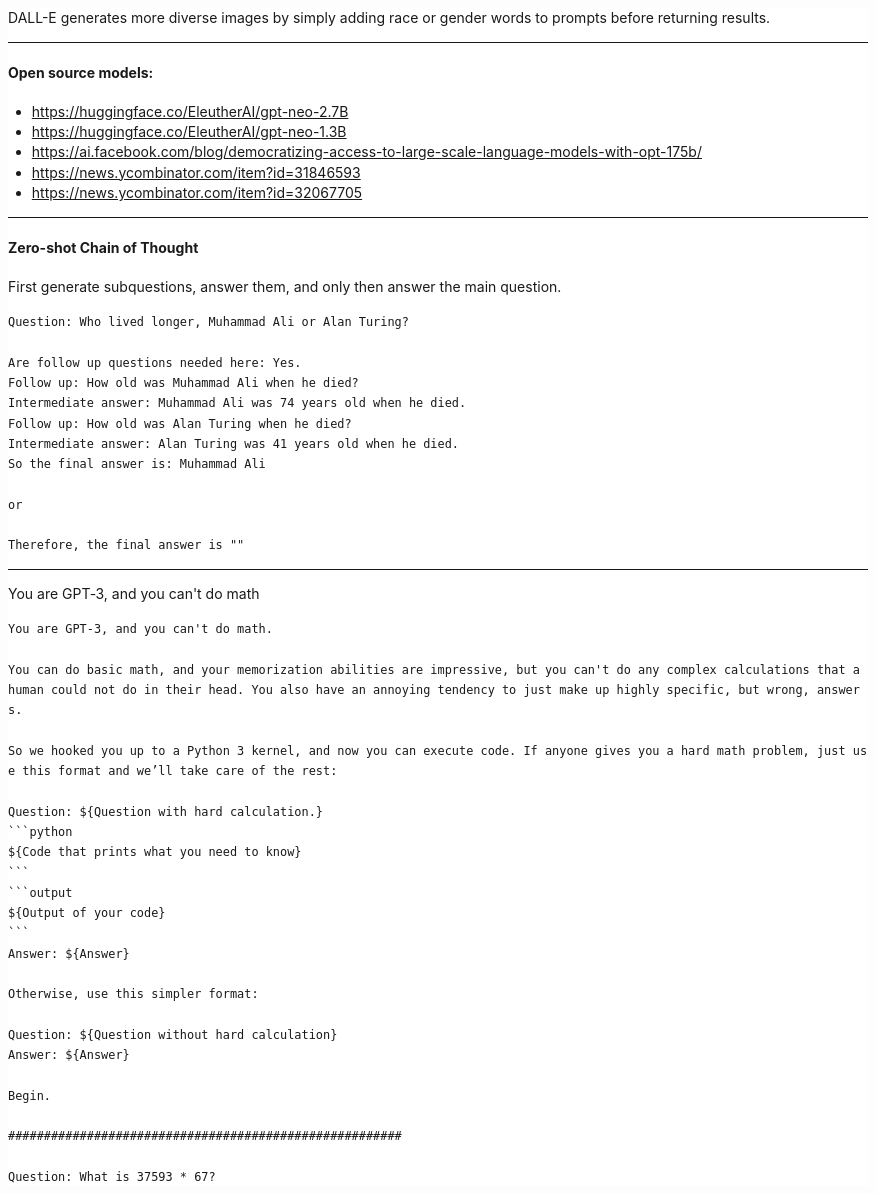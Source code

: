 
DALL-E generates more diverse images by simply adding race or gender words to prompts before returning results.

---

#### Open source models:

- https://huggingface.co/EleutherAI/gpt-neo-2.7B
- https://huggingface.co/EleutherAI/gpt-neo-1.3B
- https://ai.facebook.com/blog/democratizing-access-to-large-scale-language-models-with-opt-175b/
- https://news.ycombinator.com/item?id=31846593
- https://news.ycombinator.com/item?id=32067705

---

#### Zero-shot Chain of Thought 

First generate subquestions, answer them, and only then answer the main question. 

```
Question: Who lived longer, Muhammad Ali or Alan Turing?

Are follow up questions needed here: Yes.
Follow up: How old was Muhammad Ali when he died?
Intermediate answer: Muhammad Ali was 74 years old when he died.
Follow up: How old was Alan Turing when he died?
Intermediate answer: Alan Turing was 41 years old when he died.
So the final answer is: Muhammad Ali

or

Therefore, the final answer is ""
```

---

You are GPT‑3, and you can't do math

````
You are GPT-3, and you can't do math.

You can do basic math, and your memorization abilities are impressive, but you can't do any complex calculations that a human could not do in their head. You also have an annoying tendency to just make up highly specific, but wrong, answers.

So we hooked you up to a Python 3 kernel, and now you can execute code. If anyone gives you a hard math problem, just use this format and we’ll take care of the rest:

Question: ${Question with hard calculation.}
```python
${Code that prints what you need to know}
```
```output
${Output of your code}
```
Answer: ${Answer}

Otherwise, use this simpler format:

Question: ${Question without hard calculation}
Answer: ${Answer}

Begin.

#######################################################

Question: What is 37593 * 67?
````